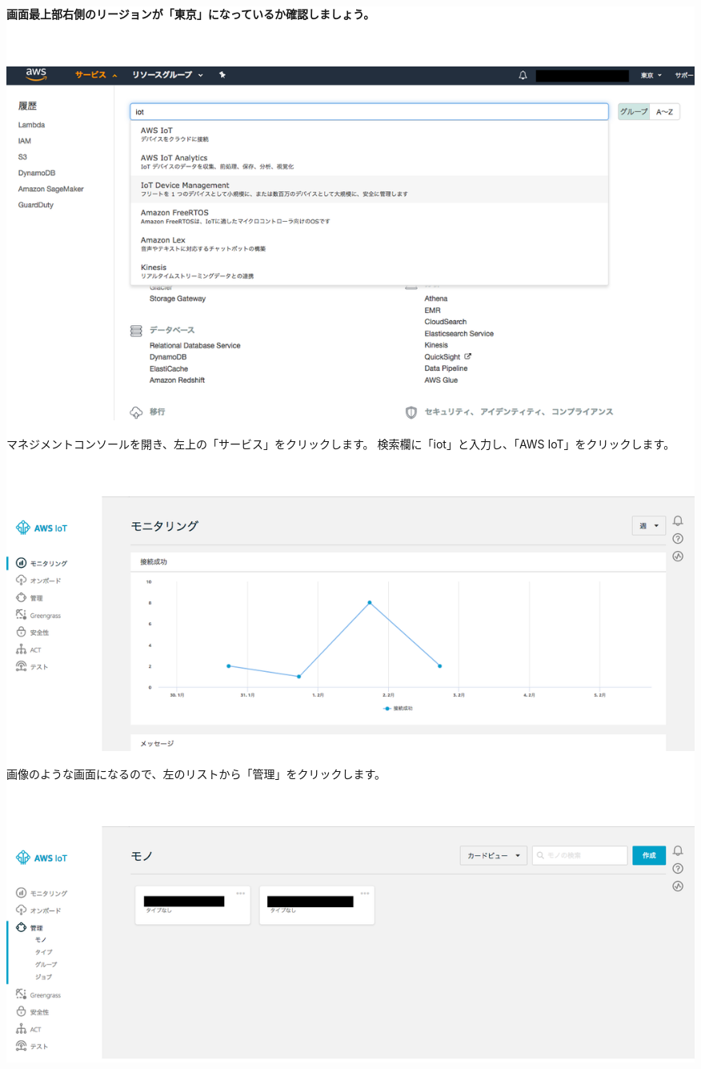 **画面最上部右側のリージョンが「東京」になっているか確認しましょう。**<br><br><br>

![awsiot](https://github.com/jaws-ug-tohoku/hands-on_alexa-becorerobo/blob/master/src/AWSIoT/1.png)

マネジメントコンソールを開き、左上の「サービス」をクリックします。
検索欄に「iot」と入力し、「AWS IoT」をクリックします。<br><br><br>

![awsiot](https://github.com/jaws-ug-tohoku/hands-on_alexa-becorerobo/blob/master/src/AWSIoT/2.png)

画像のような画面になるので、左のリストから「管理」をクリックします。<br><br><br>

![awsiot](https://github.com/jaws-ug-tohoku/hands-on_alexa-becorerobo/blob/master/src/AWSIoT/3.png)